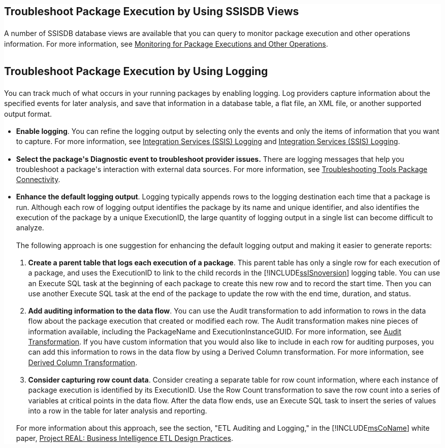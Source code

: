 ## Troubleshoot Package Execution by Using SSISDB Views  
 A number of SSISDB database views are available that you can query to monitor package execution and other operations information. For more information, see [Monitoring for Package Executions and Other Operations](../performance/monitor-running-packages-and-other-operations.md).  
  
## Troubleshoot Package Execution by Using Logging  
 You can track much of what occurs in your running packages by enabling logging. Log providers capture information about the specified events for later analysis, and save that information in a database table, a flat file, an XML file, or another supported output format.  
  
-   **Enable logging**. You can refine the logging output by selecting only the events and only the items of information that you want to capture. For more information, see [Integration Services &#40;SSIS&#41; Logging](../performance/integration-services-ssis-logging.md) and [Integration Services &#40;SSIS&#41; Logging](../performance/integration-services-ssis-logging.md).  
  
-   **Select the package's Diagnostic event to troubleshoot provider issues.** There are logging messages that help you troubleshoot a package's interaction with external data sources. For more information, see [Troubleshooting Tools Package Connectivity](troubleshooting-tools-for-package-connectivity.md).  
  
-   **Enhance the default logging output**. Logging typically appends rows to the logging destination each time that a package is run. Although each row of logging output identifies the package by its name and unique identifier, and also identifies the execution of the package by a unique ExecutionID, the large quantity of logging output in a single list can become difficult to analyze.  
  
     The following approach is one suggestion for enhancing the default logging output and making it easier to generate reports:  
  
    1.  **Create a parent table that logs each execution of a package**. This parent table has only a single row for each execution of a package, and uses the ExecutionID to link to the child records in the [!INCLUDE[ssISnoversion](../../includes/ssisnoversion-md.md)] logging table. You can use an Execute SQL task at the beginning of each package to create this new row and to record the start time. Then you can use another Execute SQL task at the end of the package to update the row with the end time, duration, and status.  
  
    2.  **Add auditing information to the data flow**. You can use the Audit transformation to add information to rows in the data flow about the package execution that created or modified each row. The Audit transformation makes nine pieces of information available, including the PackageName and ExecutionInstanceGUID. For more information, see [Audit Transformation](../data-flow/transformations/audit-transformation.md). If you have custom information that you would also like to include in each row for auditing purposes, you can add this information to rows in the data flow by using a Derived Column transformation. For more information, see [Derived Column Transformation](../data-flow/transformations/derived-column-transformation.md).  
  
    3.  **Consider capturing row count data**. Consider creating a separate table for row count information, where each instance of package execution is identified by its ExecutionID. Use the Row Count transformation to save the row count into a series of variables at critical points in the data flow. After the data flow ends, use an Execute SQL task to insert the series of values into a row in the table for later analysis and reporting.  
  
     For more information about this approach, see the section, "ETL Auditing and Logging," in the [!INCLUDE[msCoName](../../includes/msconame-md.md)] white paper, [Project REAL: Business Intelligence ETL Design Practices](http://go.microsoft.com/fwlink/?LinkId=96602).  
  